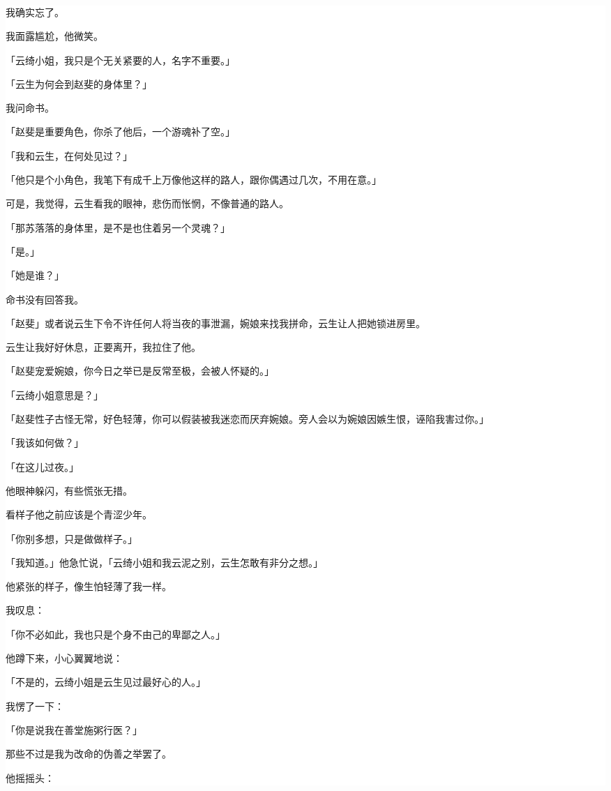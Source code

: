 我确实忘了。

我面露尴尬，他微笑。

「云绮小姐，我只是个无关紧要的人，名字不重要。」

「云生为何会到赵斐的身体里？」

我问命书。

「赵斐是重要角色，你杀了他后，一个游魂补了空。」

「我和云生，在何处见过？」

「他只是个小角色，我笔下有成千上万像他这样的路人，跟你偶遇过几次，不用在意。」

可是，我觉得，云生看我的眼神，悲伤而怅惘，不像普通的路人。

「那苏落落的身体里，是不是也住着另一个灵魂？」

「是。」

「她是谁？」

命书没有回答我。

「赵斐」或者说云生下令不许任何人将当夜的事泄漏，婉娘来找我拼命，云生让人把她锁进房里。

云生让我好好休息，正要离开，我拉住了他。

「赵斐宠爱婉娘，你今日之举已是反常至极，会被人怀疑的。」

「云绮小姐意思是？」

「赵斐性子古怪无常，好色轻薄，你可以假装被我迷恋而厌弃婉娘。旁人会以为婉娘因嫉生恨，诬陷我害过你。」

「我该如何做？」

「在这儿过夜。」

他眼神躲闪，有些慌张无措。

看样子他之前应该是个青涩少年。

「你别多想，只是做做样子。」

「我知道。」他急忙说，「云绮小姐和我云泥之别，云生怎敢有非分之想。」

他紧张的样子，像生怕轻薄了我一样。

我叹息：

「你不必如此，我也只是个身不由己的卑鄙之人。」

他蹲下来，小心翼翼地说：

「不是的，云绮小姐是云生见过最好心的人。」

我愣了一下：

「你是说我在善堂施粥行医？」

那些不过是我为改命的伪善之举罢了。

他摇摇头：
